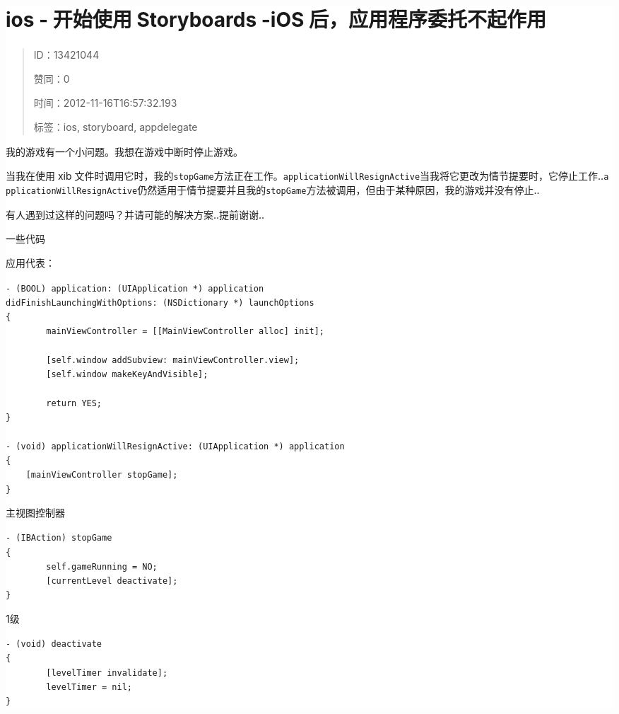 # ios - 开始使用 Storyboards -iOS 后，应用程序委托不起作用

> ID：13421044
> 
> 赞同：0
> 
> 时间：2012-11-16T16:57:32.193
> 
> 标签：ios, storyboard, appdelegate

我的游戏有一个小问题。我想在游戏中断时停止游戏。

当我在使用 xib 文件时调用它时，我的`stopGame`方法正在工作。`applicationWillResignActive`当我将它更改为情节提要时，它停止工作..`applicationWillResignActive`仍然适用于情节提要并且我的`stopGame`方法被调用，但由于某种原因，我的游戏并没有停止..

有人遇到过这样的问题吗？并请可能的解决方案..提前谢谢..

一些代码

应用代表：

```
- (BOOL) application: (UIApplication *) application
didFinishLaunchingWithOptions: (NSDictionary *) launchOptions
{    
        mainViewController = [[MainViewController alloc] init];

        [self.window addSubview: mainViewController.view];
        [self.window makeKeyAndVisible];

        return YES;
}

- (void) applicationWillResignActive: (UIApplication *) application
{    
    [mainViewController stopGame];
} 
```

主视图控制器

```
- (IBAction) stopGame
{
        self.gameRunning = NO;
        [currentLevel deactivate];
} 
```

1级

```
- (void) deactivate
{
        [levelTimer invalidate];
        levelTimer = nil;
} 
```
